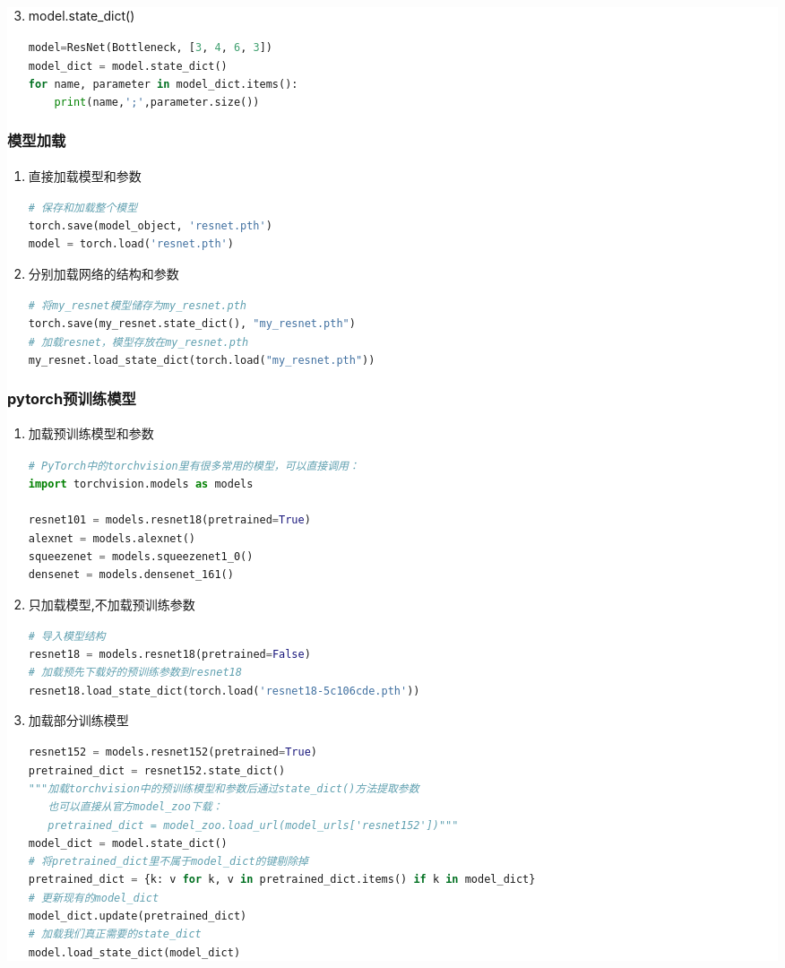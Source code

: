 3. model.state_dict()

   ```python
   model=ResNet(Bottleneck, [3, 4, 6, 3])
   model_dict = model.state_dict()
   for name, parameter in model_dict.items():
       print(name,';',parameter.size())
   ```

   

### 模型加载

1. 直接加载模型和参数

   ```python
   # 保存和加载整个模型
   torch.save(model_object, 'resnet.pth')
   model = torch.load('resnet.pth')
   ```

2. 分别加载网络的结构和参数

   ```python
   # 将my_resnet模型储存为my_resnet.pth
   torch.save(my_resnet.state_dict(), "my_resnet.pth")
   # 加载resnet，模型存放在my_resnet.pth
   my_resnet.load_state_dict(torch.load("my_resnet.pth"))
   ```

### pytorch预训练模型

1. 加载预训练模型和参数

   ```python
   # PyTorch中的torchvision里有很多常用的模型，可以直接调用：
   import torchvision.models as models
    
   resnet101 = models.resnet18(pretrained=True)
   alexnet = models.alexnet()
   squeezenet = models.squeezenet1_0()
   densenet = models.densenet_161()
   ```

2. 只加载模型,不加载预训练参数

   ```python
   # 导入模型结构
   resnet18 = models.resnet18(pretrained=False)
   # 加载预先下载好的预训练参数到resnet18
   resnet18.load_state_dict(torch.load('resnet18-5c106cde.pth'))
   ```

3. 加载部分训练模型

   ```python
   resnet152 = models.resnet152(pretrained=True)
   pretrained_dict = resnet152.state_dict()
   """加载torchvision中的预训练模型和参数后通过state_dict()方法提取参数
      也可以直接从官方model_zoo下载：
      pretrained_dict = model_zoo.load_url(model_urls['resnet152'])"""
   model_dict = model.state_dict()
   # 将pretrained_dict里不属于model_dict的键剔除掉
   pretrained_dict = {k: v for k, v in pretrained_dict.items() if k in model_dict}
   # 更新现有的model_dict
   model_dict.update(pretrained_dict)
   # 加载我们真正需要的state_dict
   model.load_state_dict(model_dict)
   ```
